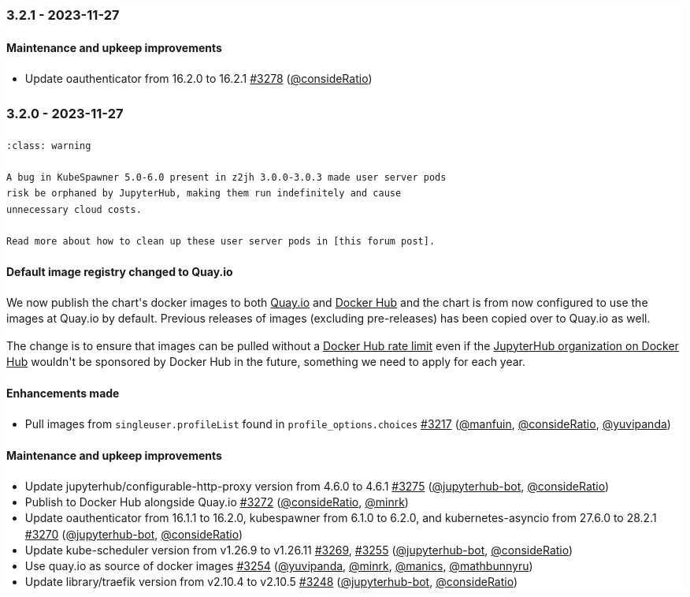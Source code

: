 ### 3.2.1 - 2023-11-27

#### Maintenance and upkeep improvements

- Update oauthenticator from 16.2.0 to 16.2.1 [#3278](https://github.com/jupyterhub/zero-to-jupyterhub-k8s/pull/3278) ([@consideRatio](https://github.com/consideRatio))

### 3.2.0 - 2023-11-27

```{admonition} If you are upgrading from 3.0.x
:class: warning

A bug in KubeSpawner 5.0-6.0 present in z2jh 3.0.0-3.0.3 made user server pods
risk be orphaned by JupyterHub, making them run indefinitely and cause
unnecessary cloud costs.

Read more about how to clean up these user server pods in [this forum post].
```

#### Default image registry changed to Quay.io

We now publish the chart's docker images to both [Quay.io] and [Docker Hub] and
the chart is from now configured to use the images at Quay.io by default.
Previous releases of images (excluding pre-releases) has been copied over to
Quay.io as well.

The change is to ensure that images can be pulled without a [Docker Hub rate
limit] even if the [JupyterHub organization on Docker Hub] wouldn't be sponsored
by Docker Hub in the future, something we need to apply for each year.

[docker hub]: https://hub.docker.com
[docker hub rate limit]: https://docs.docker.com/docker-hub/download-rate-limit/
[jupyterhub organization on docker hub]: https://hub.docker.com/u/jupyterhub
[quay.io]: https://quay.io

#### Enhancements made

- Pull images from `singleuser.profileList` found in `profile_options.choices` [#3217](https://github.com/jupyterhub/zero-to-jupyterhub-k8s/pull/3217) ([@manfuin](https://github.com/manfuin), [@consideRatio](https://github.com/consideRatio), [@yuvipanda](https://github.com/yuvipanda))

#### Maintenance and upkeep improvements

- Update jupyterhub/configurable-http-proxy version from 4.6.0 to 4.6.1 [#3275](https://github.com/jupyterhub/zero-to-jupyterhub-k8s/pull/3275) ([@jupyterhub-bot](https://github.com/jupyterhub-bot), [@consideRatio](https://github.com/consideRatio))
- Publish to Docker Hub alongside Quay.io [#3272](https://github.com/jupyterhub/zero-to-jupyterhub-k8s/pull/3272) ([@consideRatio](https://github.com/consideRatio), [@minrk](https://github.com/minrk))
- Update oauthenticator from 16.1.1 to 16.2.0, kubespawner from 6.1.0 to 6.2.0, and kubernetes-asyncio from 27.6.0 to 28.2.1 [#3270](https://github.com/jupyterhub/zero-to-jupyterhub-k8s/pull/3270) ([@jupyterhub-bot](https://github.com/jupyterhub-bot), [@consideRatio](https://github.com/consideRatio))
- Update kube-scheduler version from v1.26.9 to v1.26.11 [#3269](https://github.com/jupyterhub/zero-to-jupyterhub-k8s/pull/3269), [#3255](https://github.com/jupyterhub/zero-to-jupyterhub-k8s/pull/3255) ([@jupyterhub-bot](https://github.com/jupyterhub-bot), [@consideRatio](https://github.com/consideRatio))
- Use quay.io as source of docker images [#3254](https://github.com/jupyterhub/zero-to-jupyterhub-k8s/pull/3254) ([@yuvipanda](https://github.com/yuvipanda), [@minrk](https://github.com/minrk), [@manics](https://github.com/manics), [@mathbunnyru](https://github.com/mathbunnyru))
- Update library/traefik version from v2.10.4 to v2.10.5 [#3248](https://github.com/jupyterhub/zero-to-jupyterhub-k8s/pull/3248) ([@jupyterhub-bot](https://github.com/jupyterhub-bot), [@consideRatio](https://github.com/consideRatio))


[development releases]: https://hub.jupyter.org/helm-chart/#development-releases-jupyterhub
[breaking changes in pull requests]: https://github.com/jupyterhub/zero-to-jupyterhub-k8s/pulls?q=is%3Apr+is%3Aclosed+label%3Abreaking
[ldapauthenticator changelog]: https://github.com/jupyterhub/ldapauthenticator/blob/HEAD/CHANGELOG.md
[CVE-2024-41942]: https://github.com/jupyterhub/jupyterhub/security/advisories/GHSA-9x4q-3gxw-849f
[JupyterHub's changelog]: https://jupyterhub.readthedocs.io/en/stable/reference/changelog.html
[OAuthenticator's changelog]: https://oauthenticator.readthedocs.io/en/latest/reference/changelog.html
[this forum post]: https://discourse.jupyter.org/t/how-to-cleanup-orphaned-user-pods-after-bug-in-z2jh-3-0-and-kubespawner-6-0/21677
[jupyterhub changelog]: https://jupyterhub.readthedocs.io/en/stable/changelog.html
[kubespawner changelog]: https://jupyterhub-kubespawner.readthedocs.io/en/stable/changelog.html
[oauthenticator changelog]: https://oauthenticator.readthedocs.io/en/stable/reference/changelog.html
[tmpauthenticator changelog]: https://jupyterhub-kubespawner.readthedocs.io/en/stable/changelog.html
[images/hub/requirements.txt]: https://github.com/jupyterhub/zero-to-jupyterhub-k8s/blob/HEAD/images/hub/requirements.txt